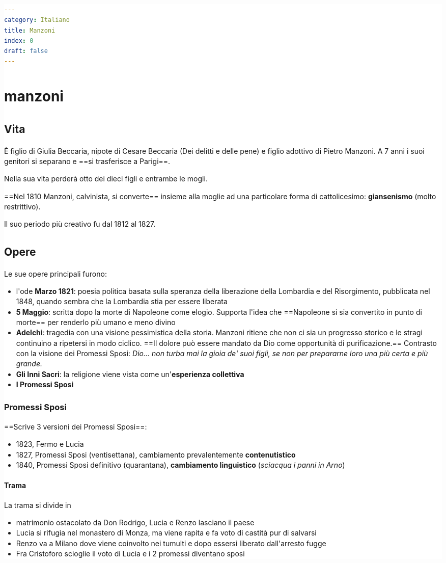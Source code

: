 ```yaml
---
category: Italiano
title: Manzoni
index: 0
draft: false
---
```


# manzoni

## Vita

È figlio di Giulia Beccaria, nipote di Cesare Beccaria \(Dei delitti e delle pene\) e figlio adottivo di Pietro Manzoni. A 7 anni i suoi genitori si separano e ==si trasferisce a Parigi==.

Nella sua vita perderà otto dei dieci figli e entrambe le mogli.

==Nel 1810 Manzoni, calvinista, si converte== insieme alla moglie ad una particolare forma di cattolicesimo: **giansenismo** \(molto restrittivo\).

Il suo periodo più creativo fu dal 1812 al 1827.

## Opere

Le sue opere principali furono:

* l'ode **Marzo 1821**: poesia politica basata sulla speranza della liberazione della Lombardia e del Risorgimento, pubblicata nel 1848, quando sembra che la Lombardia stia per essere liberata
* **5 Maggio**: scritta dopo la morte di Napoleone come elogio. Supporta l'idea che ==Napoleone si sia convertito in punto di morte== per renderlo più umano e meno divino
* **Adelchi**: tragedia con una visione pessimistica della storia. Manzoni ritiene che non ci sia un progresso storico e le stragi continuino a ripetersi in modo ciclico. ==Il dolore può essere mandato da Dio come opportunità di purificazione.== Contrasto con la visione dei Promessi Sposi: _Dio... non turba mai la gioia de' suoi figli, se non per prepararne loro una più certa e più grande._
* **Gli Inni Sacri**: la religione viene vista come un'**esperienza collettiva**
* **I Promessi Sposi**

### Promessi Sposi

==Scrive 3 versioni dei Promessi Sposi==:

* 1823, Fermo e Lucia
* 1827, Promessi Sposi \(ventisettana\), cambiamento prevalentemente **contenutistico** 
* 1840, Promessi Sposi definitivo \(quarantana\), **cambiamento linguistico** \(_sciacqua i panni in Arno_\)

#### Trama

La trama si divide in

* matrimonio ostacolato da Don Rodrigo, Lucia e Renzo lasciano il paese
* Lucia si rifugia nel monastero di Monza, ma viene rapita e fa voto di castità pur di salvarsi
* Renzo va a Milano dove viene coinvolto nei tumulti e dopo essersi liberato dall'arresto fugge
* Fra Cristoforo scioglie il voto di Lucia e i 2 promessi diventano sposi
